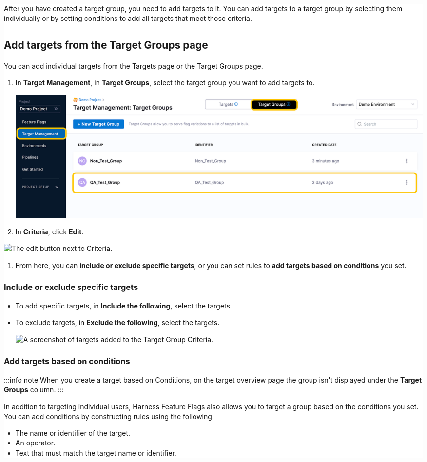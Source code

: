 After you have created a target group, you need to add targets to it. You can add targets to a target group by selecting them individually or by setting conditions to add all targets that meet those criteria.

## Add targets from the Target Groups page

You can add individual targets from the Targets page or the Target Groups page.

1. In **Target Management**, in **Target Groups**, select the target group you want to add targets to.

   ![A screenshot of the Target Management page with a target group highlighted](./static/2-add-target-groups-05.png)

1. In **Criteria**, click **Edit**.

<img src={target_group_1} alt="The edit button next to Criteria." height="500" width="400" />

1. From here, you can [**include or exclude specific targets**](#add-or-exclude-specific-targets), or you can set rules to [**add targets based on conditions**](#add-targets-based-on-conditions) you set.

### Include or exclude specific targets

- To add specific targets, in **Include the following**, select the targets.
- To exclude targets, in **Exclude the following**, select the targets.

    <img src={target_group_2} alt="A screenshot of targets added to the Target Group Criteria." height="500" width="400" />


### Add targets based on conditions

:::info note
When you create a target based on Conditions, on the target overview page the group isn't displayed under the **Target Groups** column.
:::

In addition to targeting individual users, Harness Feature Flags also allows you to target a group based on the conditions you set. You can add conditions by constructing rules using the following:

- The name or identifier of the target.
- An operator.
- Text that must match the target name or identifier.
